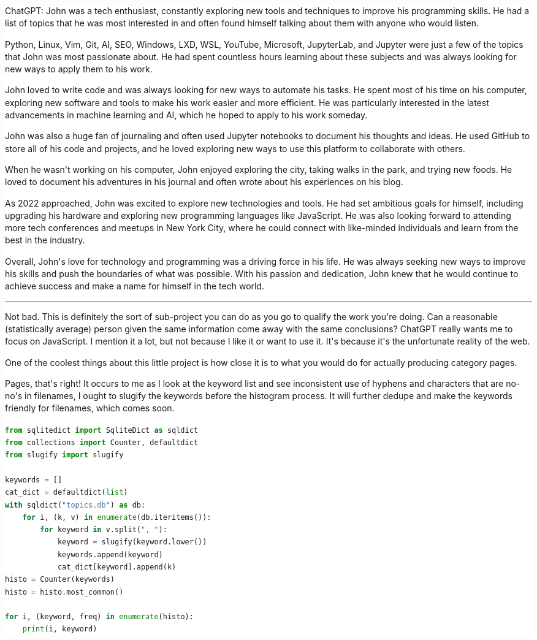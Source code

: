 ChatGPT: John was a tech enthusiast, constantly exploring new tools and techniques to improve his programming skills. He had a list of topics that he was most interested in and often found himself talking about them with anyone who would listen.

Python, Linux, Vim, Git, AI, SEO, Windows, LXD, WSL, YouTube, Microsoft, JupyterLab, and Jupyter were just a few of the topics that John was most passionate about. He had spent countless hours learning about these subjects and was always looking for new ways to apply them to his work.

John loved to write code and was always looking for new ways to automate his tasks. He spent most of his time on his computer, exploring new software and tools to make his work easier and more efficient. He was particularly interested in the latest advancements in machine learning and AI, which he hoped to apply to his work someday.

John was also a huge fan of journaling and often used Jupyter notebooks to document his thoughts and ideas. He used GitHub to store all of his code and projects, and he loved exploring new ways to use this platform to collaborate with others.

When he wasn't working on his computer, John enjoyed exploring the city, taking walks in the park, and trying new foods. He loved to document his adventures in his journal and often wrote about his experiences on his blog.

As 2022 approached, John was excited to explore new technologies and tools. He had set ambitious goals for himself, including upgrading his hardware and exploring new programming languages like JavaScript. He was also looking forward to attending more tech conferences and meetups in New York City, where he could connect with like-minded individuals and learn from the best in the industry.

Overall, John's love for technology and programming was a driving force in his life. He was always seeking new ways to improve his skills and push the boundaries of what was possible. With his passion and dedication, John knew that he would continue to achieve success and make a name for himself in the tech world.

---

Not bad. This is definitely the sort of sub-project you can do as you go to
qualify the work you're doing. Can a reasonable (statistically average) person
given the same information come away with the same conclusions? ChatGPT really
wants me to focus on JavaScript. I mention it a lot, but not because I like it
or want to use it. It's because it's the unfortunate reality of the web.

One of the coolest things about this little project is how close it is to what
you would do for actually producing category pages.

Pages, that's right! It occurs to me as I look at the keyword list and see
inconsistent use of hyphens and characters that are no-no's in filenames, I
ought to slugify the keywords before the histogram process. It will further
dedupe and make the keywords friendly for filenames, which comes soon.

```python
from sqlitedict import SqliteDict as sqldict
from collections import Counter, defaultdict
from slugify import slugify

keywords = []
cat_dict = defaultdict(list)
with sqldict("topics.db") as db:
    for i, (k, v) in enumerate(db.iteritems()):
        for keyword in v.split(", "):
            keyword = slugify(keyword.lower())
            keywords.append(keyword)
            cat_dict[keyword].append(k)
histo = Counter(keywords)
histo = histo.most_common()

for i, (keyword, freq) in enumerate(histo):
    print(i, keyword)
```
